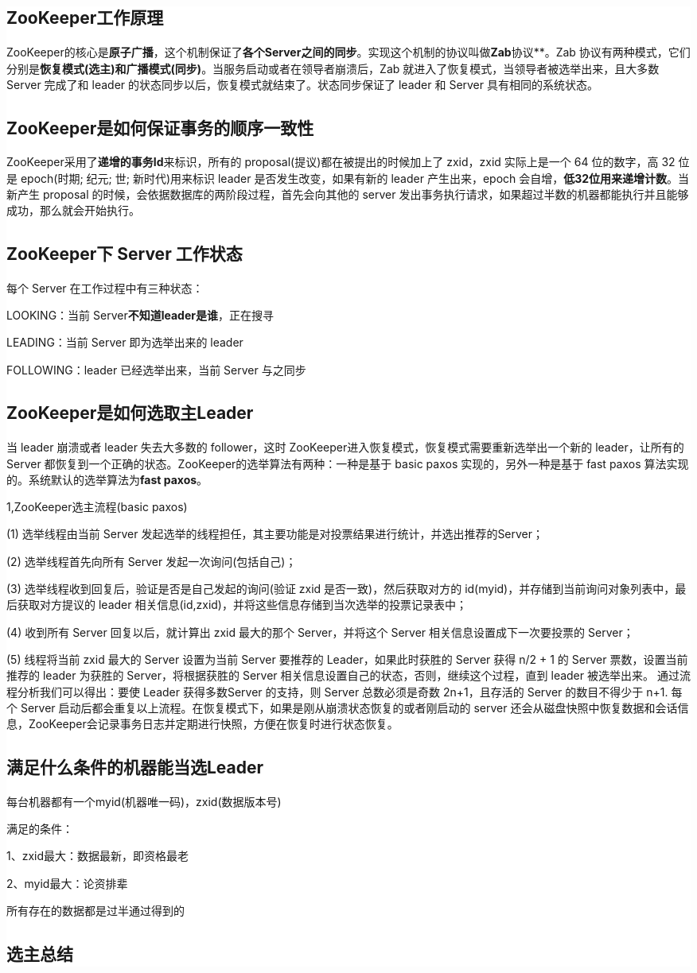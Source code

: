 ## ZooKeeper工作原理

ZooKeeper的核心是**原子广播**，这个机制保证了**各个Server之间的同步**。实现这个机制的协议叫做**Zab**协议**。Zab 协议有两种模式，它们分别是**恢复模式(选主)**和**广播模式(同步)**。当服务启动或者在领导者崩溃后，Zab 就进入了恢复模式，当领导者被选举出来，且大多数 Server 完成了和 leader 的状态同步以后，恢复模式就结束了。状态同步保证了 leader 和 Server 具有相同的系统状态。

## ZooKeeper是如何保证事务的顺序一致性

ZooKeeper采用了**递增的事务Id**来标识，所有的 proposal(提议)都在被提出的时候加上了 zxid，zxid 实际上是一个 64 位的数字，高 32 位是 epoch(时期; 纪元; 世; 新时代)用来标识 leader 是否发生改变，如果有新的 leader 产生出来，epoch 会自增，**低32位用来递增计数**。当新产生 proposal 的时候，会依据数据库的两阶段过程，首先会向其他的 server 发出事务执行请求，如果超过半数的机器都能执行并且能够成功，那么就会开始执行。

## ZooKeeper下 Server 工作状态

每个 Server 在工作过程中有三种状态：

LOOKING：当前 Server**不知道leader是谁**，正在搜寻

LEADING：当前 Server 即为选举出来的 leader

FOLLOWING：leader 已经选举出来，当前 Server 与之同步

## ZooKeeper是如何选取主Leader

当 leader 崩溃或者 leader 失去大多数的 follower，这时 ZooKeeper进入恢复模式，恢复模式需要重新选举出一个新的 leader，让所有的 Server 都恢复到一个正确的状态。ZooKeeper的选举算法有两种：一种是基于 basic paxos 实现的，另外一种是基于 fast paxos 算法实现的。系统默认的选举算法为**fast paxos**。

1,ZooKeeper选主流程(basic paxos)

(1) 选举线程由当前 Server 发起选举的线程担任，其主要功能是对投票结果进行统计，并选出推荐的Server；

(2) 选举线程首先向所有 Server 发起一次询问(包括自己)；

(3) 选举线程收到回复后，验证是否是自己发起的询问(验证 zxid 是否一致)，然后获取对方的 id(myid)，并存储到当前询问对象列表中，最后获取对方提议的 leader 相关信息(id,zxid)，并将这些信息存储到当次选举的投票记录表中；

(4) 收到所有 Server 回复以后，就计算出 zxid 最大的那个 Server，并将这个 Server 相关信息设置成下一次要投票的 Server；

(5) 线程将当前 zxid 最大的 Server 设置为当前 Server 要推荐的 Leader，如果此时获胜的 Server 获得 n/2 \+ 1 的 Server 票数，设置当前推荐的 leader 为获胜的 Server，将根据获胜的 Server 相关信息设置自己的状态，否则，继续这个过程，直到 leader 被选举出来。 通过流程分析我们可以得出：要使 Leader 获得多数Server 的支持，则 Server 总数必须是奇数 2n+1，且存活的 Server 的数目不得少于 n+1. 每个 Server 启动后都会重复以上流程。在恢复模式下，如果是刚从崩溃状态恢复的或者刚启动的 server 还会从磁盘快照中恢复数据和会话信息，ZooKeeper会记录事务日志并定期进行快照，方便在恢复时进行状态恢复。

## 满足什么条件的机器能当选Leader

每台机器都有一个myid(机器唯一码)，zxid(数据版本号)

满足的条件：

1、zxid最大：数据最新，即资格最老

2、myid最大：论资排辈

所有存在的数据都是过半通过得到的

## 选主总结
